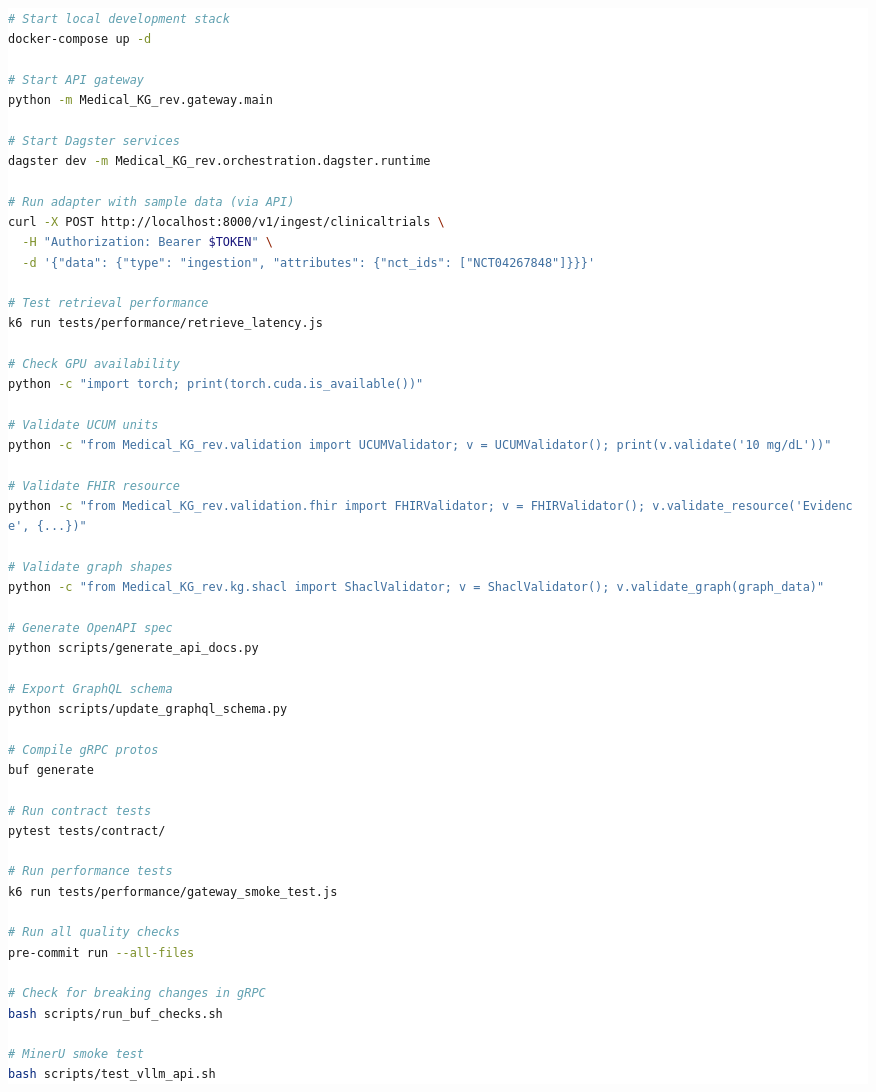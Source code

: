 ```bash
# Start local development stack
docker-compose up -d

# Start API gateway
python -m Medical_KG_rev.gateway.main

# Start Dagster services
dagster dev -m Medical_KG_rev.orchestration.dagster.runtime

# Run adapter with sample data (via API)
curl -X POST http://localhost:8000/v1/ingest/clinicaltrials \
  -H "Authorization: Bearer $TOKEN" \
  -d '{"data": {"type": "ingestion", "attributes": {"nct_ids": ["NCT04267848"]}}}'

# Test retrieval performance
k6 run tests/performance/retrieve_latency.js

# Check GPU availability
python -c "import torch; print(torch.cuda.is_available())"

# Validate UCUM units
python -c "from Medical_KG_rev.validation import UCUMValidator; v = UCUMValidator(); print(v.validate('10 mg/dL'))"

# Validate FHIR resource
python -c "from Medical_KG_rev.validation.fhir import FHIRValidator; v = FHIRValidator(); v.validate_resource('Evidence', {...})"

# Validate graph shapes
python -c "from Medical_KG_rev.kg.shacl import ShaclValidator; v = ShaclValidator(); v.validate_graph(graph_data)"

# Generate OpenAPI spec
python scripts/generate_api_docs.py

# Export GraphQL schema
python scripts/update_graphql_schema.py

# Compile gRPC protos
buf generate

# Run contract tests
pytest tests/contract/

# Run performance tests
k6 run tests/performance/gateway_smoke_test.js

# Run all quality checks
pre-commit run --all-files

# Check for breaking changes in gRPC
bash scripts/run_buf_checks.sh

# MinerU smoke test
bash scripts/test_vllm_api.sh
```
